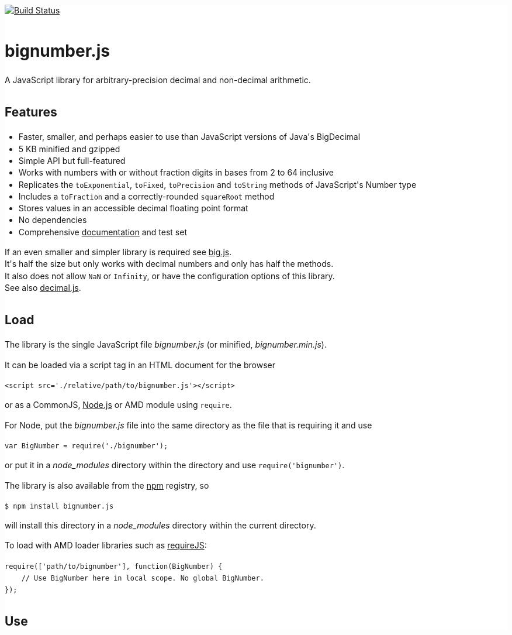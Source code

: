 [![Build Status](https://travis-ci.org/MikeMcl/bignumber.js.png)](https://travis-ci.org/MikeMcl/bignumber.js)

# bignumber.js #

A JavaScript library for arbitrary-precision decimal and non-decimal arithmetic.  
  
## Features

  - Faster, smaller, and perhaps easier to use than JavaScript versions of Java's BigDecimal
  - 5 KB minified and gzipped
  - Simple API but full-featured
  - Works with numbers with or without fraction digits in bases from 2 to 64 inclusive
  - Replicates the `toExponential`, `toFixed`, `toPrecision` and `toString` methods of JavaScript's Number type
  - Includes a `toFraction` and a correctly-rounded `squareRoot` method
  - Stores values in an accessible decimal floating point format
  - No dependencies
  - Comprehensive [documentation](http://mikemcl.github.io/bignumber.js/) and test set  

If an even smaller and simpler library is required see [big.js](https://github.com/MikeMcl/big.js/).  
It's half the size but only works with decimal numbers and only has half the methods.  
It also does not allow `NaN` or `Infinity`, or have the configuration options of this library.  
See also [decimal.js](https://github.com/MikeMcl/decimal.js/).

## Load

The library is the single JavaScript file *bignumber.js* (or minified, *bignumber.min.js*).  

It can be loaded via a script tag in an HTML document for the browser

    <script src='./relative/path/to/bignumber.js'></script>
  
or as a CommonJS, [Node.js](http://nodejs.org) or AMD module using `require`.  

For Node, put the *bignumber.js* file into the same directory as the file that is requiring it and use

    var BigNumber = require('./bignumber');  

or put it in a *node_modules* directory within the directory and use `require('bignumber')`.  

The library is also available from the [npm](https://npmjs.org/) registry, so

    $ npm install bignumber.js

will install this directory in a *node_modules* directory within the current directory.  
  
To load with AMD loader libraries such as [requireJS](http://requirejs.org/):

    require(['path/to/bignumber'], function(BigNumber) {  
        // Use BigNumber here in local scope. No global BigNumber.  
    });

## Use
